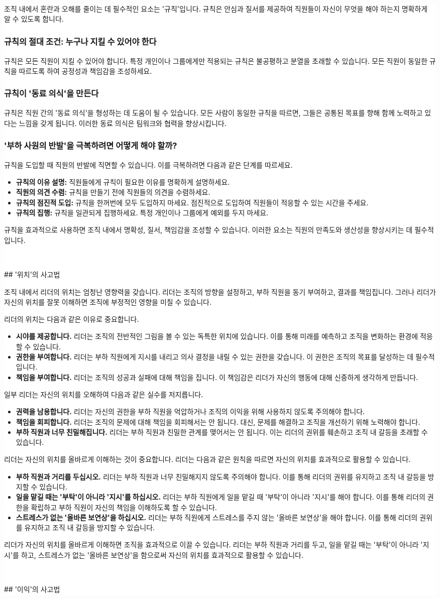 조직 내에서 혼란과 오해를 줄이는 데 필수적인 요소는 '규칙'입니다. 규칙은 안심과 질서를 제공하여 직원들이 자신이 무엇을 해야 하는지 명확하게 알 수 있도록 합니다.

### 규칙의 절대 조건: 누구나 지킬 수 있어야 한다

규칙은 모든 직원이 지킬 수 있어야 합니다. 특정 개인이나 그룹에게만 적용되는 규칙은 불공평하고 분열을 초래할 수 있습니다. 모든 직원이 동일한 규칙을 따르도록 하여 공정성과 책임감을 조성하세요.

### 규칙이 '동료 의식'을 만든다

규칙은 직원 간의 '동료 의식'을 형성하는 데 도움이 될 수 있습니다. 모든 사람이 동일한 규칙을 따르면, 그들은 공통된 목표를 향해 함께 노력하고 있다는 느낌을 갖게 됩니다. 이러한 동료 의식은 팀워크와 협력을 향상시킵니다.

### '부하 사원의 반발'을 극복하려면 어떻게 해야 할까?

규칙을 도입할 때 직원의 반발에 직면할 수 있습니다. 이를 극복하려면 다음과 같은 단계를 따르세요.

- **규칙의 이유 설명:** 직원들에게 규칙이 필요한 이유를 명확하게 설명하세요.
- **직원의 의견 수렴:** 규칙을 만들기 전에 직원들의 의견을 수렴하세요.
- **규칙의 점진적 도입:** 규칙을 한꺼번에 모두 도입하지 마세요. 점진적으로 도입하여 직원들이 적응할 수 있는 시간을 주세요.
- **규칙의 집행:** 규칙을 일관되게 집행하세요. 특정 개인이나 그룹에게 예외를 두지 마세요.

규칙을 효과적으로 사용하면 조직 내에서 명확성, 질서, 책임감을 조성할 수 있습니다. 이러한 요소는 직원의 만족도와 생산성을 향상시키는 데 필수적입니다.

<p>&nbsp;</p>
## '위치'의 사고법

조직 내에서 리더의 위치는 엄청난 영향력을 갖습니다. 리더는 조직의 방향을 설정하고, 부하 직원을 동기 부여하고, 결과를 책임집니다. 그러나 리더가 자신의 위치를 잘못 이해하면 조직에 부정적인 영향을 미칠 수 있습니다.



리더의 위치는 다음과 같은 이유로 중요합니다.

* **시야를 제공합니다.** 리더는 조직의 전반적인 그림을 볼 수 있는 독특한 위치에 있습니다. 이를 통해 미래를 예측하고 조직을 변화하는 환경에 적응할 수 있습니다.
* **권한을 부여합니다.** 리더는 부하 직원에게 지시를 내리고 의사 결정을 내릴 수 있는 권한을 갖습니다. 이 권한은 조직의 목표를 달성하는 데 필수적입니다.
* **책임을 부여합니다.** 리더는 조직의 성공과 실패에 대해 책임을 집니다. 이 책임감은 리더가 자신의 행동에 대해 신중하게 생각하게 만듭니다.



일부 리더는 자신의 위치를 오해하여 다음과 같은 실수를 저지릅니다.

* **권력을 남용합니다.** 리더는 자신의 권한을 부하 직원을 억압하거나 조직의 이익을 위해 사용하지 않도록 주의해야 합니다.
* **책임을 회피합니다.** 리더는 조직의 문제에 대해 책임을 회피해서는 안 됩니다. 대신, 문제를 해결하고 조직을 개선하기 위해 노력해야 합니다.
* **부하 직원과 너무 친밀해집니다.** 리더는 부하 직원과 친밀한 관계를 맺어서는 안 됩니다. 이는 리더의 권위를 훼손하고 조직 내 갈등을 초래할 수 있습니다.



리더는 자신의 위치를 올바르게 이해하는 것이 중요합니다. 리더는 다음과 같은 원칙을 따르면 자신의 위치를 효과적으로 활용할 수 있습니다.

* **부하 직원과 거리를 두십시오.** 리더는 부하 직원과 너무 친밀해지지 않도록 주의해야 합니다. 이를 통해 리더의 권위를 유지하고 조직 내 갈등을 방지할 수 있습니다.
* **일을 맡길 때는 '부탁'이 아니라 '지시'를 하십시오.** 리더는 부하 직원에게 일을 맡길 때 '부탁'이 아니라 '지시'를 해야 합니다. 이를 통해 리더의 권한을 확립하고 부하 직원이 자신의 책임을 이해하도록 할 수 있습니다.
* **스트레스가 없는 '올바른 보연상'을 하십시오.** 리더는 부하 직원에게 스트레스를 주지 않는 '올바른 보연상'을 해야 합니다. 이를 통해 리더의 권위를 유지하고 조직 내 갈등을 방지할 수 있습니다.

리더가 자신의 위치를 올바르게 이해하면 조직을 효과적으로 이끌 수 있습니다. 리더는 부하 직원과 거리를 두고, 일을 맡길 때는 '부탁'이 아니라 '지시'를 하고, 스트레스가 없는 '올바른 보연상'을 함으로써 자신의 위치를 효과적으로 활용할 수 있습니다.

<p>&nbsp;</p>
## '이익'의 사고법
